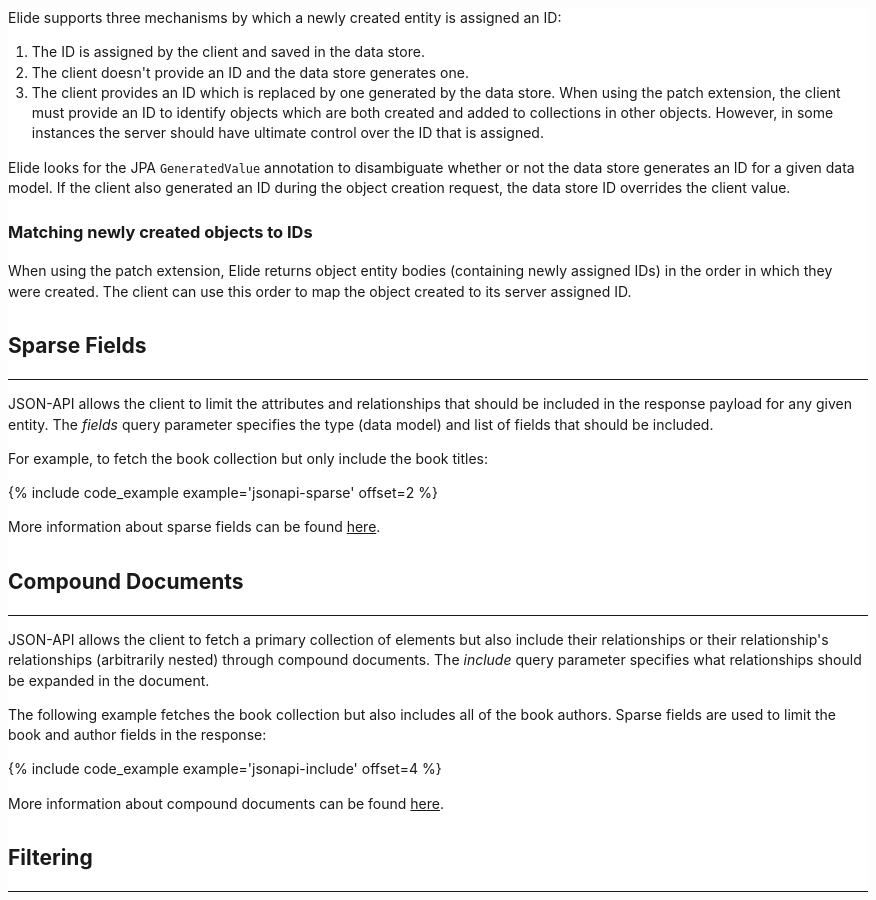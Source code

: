 Elide supports three mechanisms by which a newly created entity is assigned an ID:

1. The ID is assigned by the client and saved in the data store.
1. The client doesn't provide an ID and the data store generates one.
1. The client provides an ID which is replaced by one generated by the data store.  When using the patch extension, the client
must provide an ID to identify objects which are both created and added to collections in other objects.  However, in some instances
the server should have ultimate control over the ID that is assigned.  

Elide looks for the JPA `GeneratedValue` annotation to disambiguate whether or not
the data store generates an ID for a given data model.   If the client also generated 
an ID during the object creation request, the data store ID overrides the client value.

### Matching newly created objects to IDs

When using the patch extension, Elide returns object entity bodies (containing newly assigned IDs) in 
the order in which they were created.  The client can use this order to map the object created to its 
server assigned ID.

## Sparse Fields
--------------------------
JSON-API allows the client to limit the attributes and relationships that should be included in the response payload
for any given entity.  The _fields_ query parameter specifies the type (data model) and list of fields that should be included.

For example, to fetch the book collection but only include the book titles:

{% include code_example example='jsonapi-sparse' offset=2 %}

More information about sparse fields can be found [here](http://jsonapi.org/format/#fetching-sparse-fieldsets).

## Compound Documents 
--------------------------
JSON-API allows the client to fetch a primary collection of elements but also include their relationships or their 
relationship's relationships (arbitrarily nested) through compound documents.  The _include_ query parameter specifies
what relationships should be expanded in the document.

The following example fetches the book collection but also includes all of the book authors.  Sparse fields are used
to limit the book and author fields in the response:

{% include code_example example='jsonapi-include' offset=4 %}

More information about compound documents can be found [here](http://jsonapi.org/format/#document-compound-documents).

## Filtering
--------------------------
